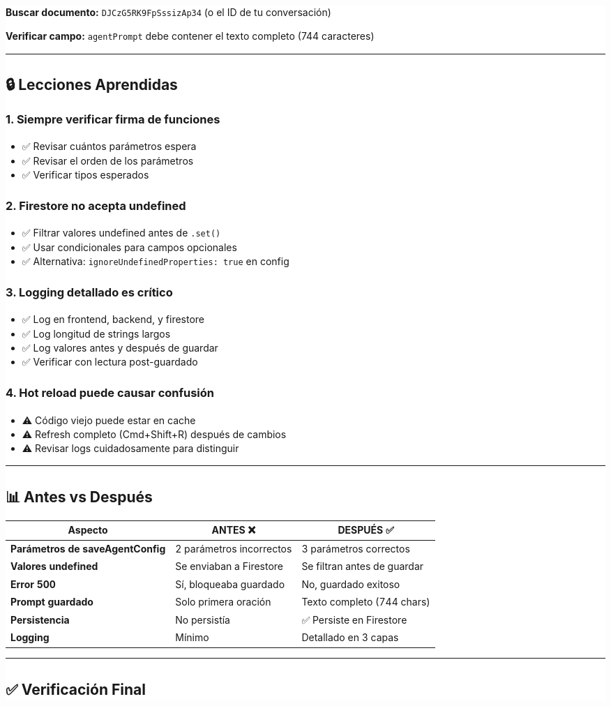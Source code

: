**Buscar documento:** `DJCzG5RK9FpSssizAp34` (o el ID de tu conversación)

**Verificar campo:** `agentPrompt` debe contener el texto completo (744 caracteres)

---

## 🔒 Lecciones Aprendidas

### 1. **Siempre verificar firma de funciones**
   - ✅ Revisar cuántos parámetros espera
   - ✅ Revisar el orden de los parámetros
   - ✅ Verificar tipos esperados

### 2. **Firestore no acepta undefined**
   - ✅ Filtrar valores undefined antes de `.set()`
   - ✅ Usar condicionales para campos opcionales
   - ✅ Alternativa: `ignoreUndefinedProperties: true` en config

### 3. **Logging detallado es crítico**
   - ✅ Log en frontend, backend, y firestore
   - ✅ Log longitud de strings largos
   - ✅ Log valores antes y después de guardar
   - ✅ Verificar con lectura post-guardado

### 4. **Hot reload puede causar confusión**
   - ⚠️ Código viejo puede estar en cache
   - ⚠️ Refresh completo (Cmd+Shift+R) después de cambios
   - ⚠️ Revisar logs cuidadosamente para distinguir

---

## 📊 Antes vs Después

| Aspecto | ANTES ❌ | DESPUÉS ✅ |
|---------|---------|------------|
| **Parámetros de saveAgentConfig** | 2 parámetros incorrectos | 3 parámetros correctos |
| **Valores undefined** | Se enviaban a Firestore | Se filtran antes de guardar |
| **Error 500** | Sí, bloqueaba guardado | No, guardado exitoso |
| **Prompt guardado** | Solo primera oración | Texto completo (744 chars) |
| **Persistencia** | No persistía | ✅ Persiste en Firestore |
| **Logging** | Mínimo | Detallado en 3 capas |

---

## ✅ Verificación Final
